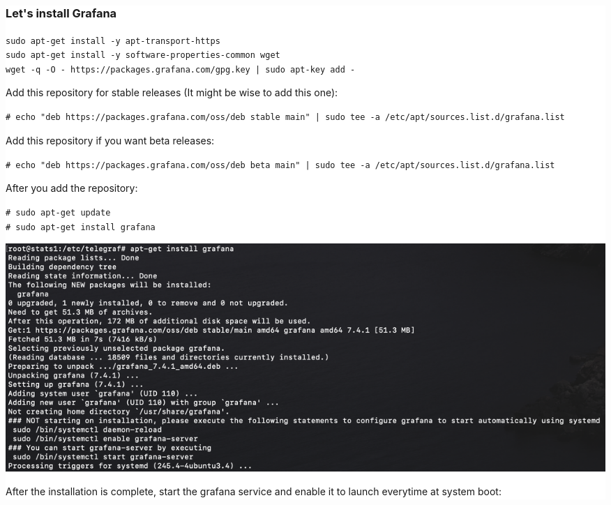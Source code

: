 ### Let's install Grafana

```
sudo apt-get install -y apt-transport-https
sudo apt-get install -y software-properties-common wget
wget -q -O - https://packages.grafana.com/gpg.key | sudo apt-key add -
```



Add this repository for stable releases (It might be wise to add this one):

```
# echo "deb https://packages.grafana.com/oss/deb stable main" | sudo tee -a /etc/apt/sources.list.d/grafana.list
```



Add this repository if you want beta releases:

```
# echo "deb https://packages.grafana.com/oss/deb beta main" | sudo tee -a /etc/apt/sources.list.d/grafana.list
```



After you add the repository:

```
# sudo apt-get update
# sudo apt-get install grafana
```



![3d74c2fac4091814044d57a9a1bca2fe](./_images/3d74c2fac4091814044d57a9a1bca2fe.png)



After the installation is complete, start the grafana service and enable it to launch everytime at system boot:
